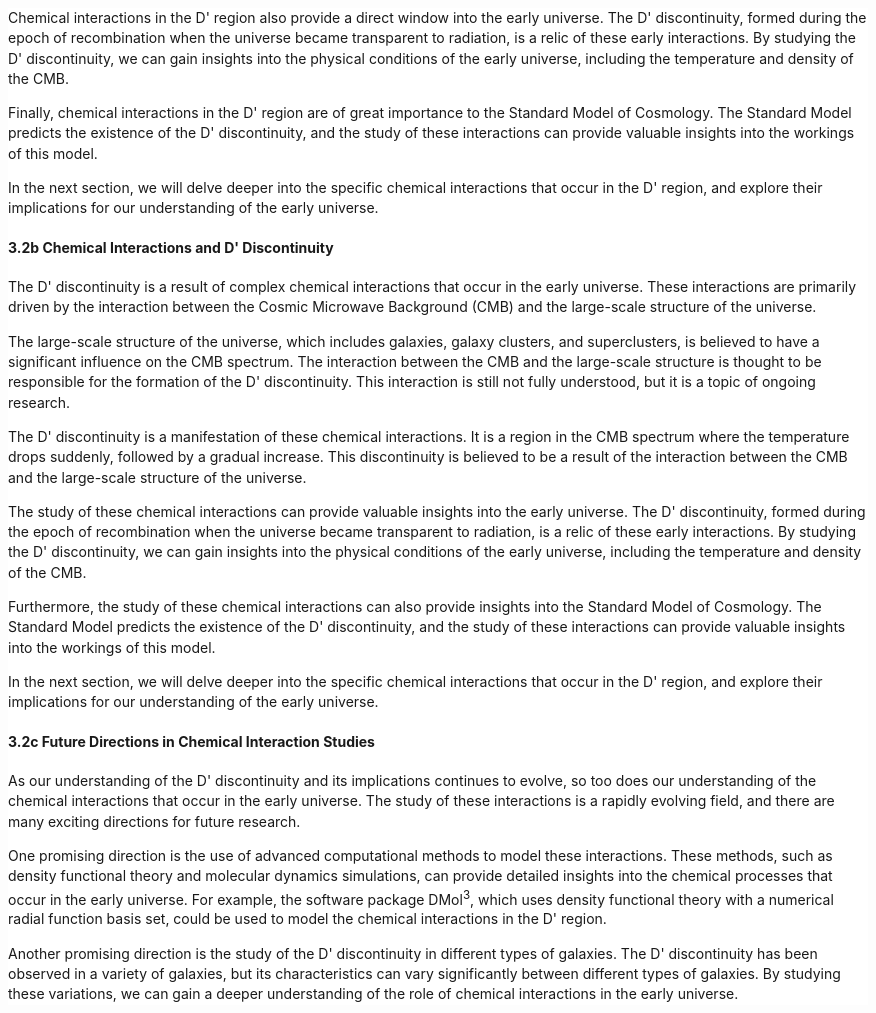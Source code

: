 Chemical interactions in the D' region also provide a direct window into the early universe. The D' discontinuity, formed during the epoch of recombination when the universe became transparent to radiation, is a relic of these early interactions. By studying the D' discontinuity, we can gain insights into the physical conditions of the early universe, including the temperature and density of the CMB.

Finally, chemical interactions in the D' region are of great importance to the Standard Model of Cosmology. The Standard Model predicts the existence of the D' discontinuity, and the study of these interactions can provide valuable insights into the workings of this model.

In the next section, we will delve deeper into the specific chemical interactions that occur in the D' region, and explore their implications for our understanding of the early universe.

#### 3.2b Chemical Interactions and D' Discontinuity

The D' discontinuity is a result of complex chemical interactions that occur in the early universe. These interactions are primarily driven by the interaction between the Cosmic Microwave Background (CMB) and the large-scale structure of the universe. 

The large-scale structure of the universe, which includes galaxies, galaxy clusters, and superclusters, is believed to have a significant influence on the CMB spectrum. The interaction between the CMB and the large-scale structure is thought to be responsible for the formation of the D' discontinuity. This interaction is still not fully understood, but it is a topic of ongoing research.

The D' discontinuity is a manifestation of these chemical interactions. It is a region in the CMB spectrum where the temperature drops suddenly, followed by a gradual increase. This discontinuity is believed to be a result of the interaction between the CMB and the large-scale structure of the universe.

The study of these chemical interactions can provide valuable insights into the early universe. The D' discontinuity, formed during the epoch of recombination when the universe became transparent to radiation, is a relic of these early interactions. By studying the D' discontinuity, we can gain insights into the physical conditions of the early universe, including the temperature and density of the CMB.

Furthermore, the study of these chemical interactions can also provide insights into the Standard Model of Cosmology. The Standard Model predicts the existence of the D' discontinuity, and the study of these interactions can provide valuable insights into the workings of this model.

In the next section, we will delve deeper into the specific chemical interactions that occur in the D' region, and explore their implications for our understanding of the early universe.

#### 3.2c Future Directions in Chemical Interaction Studies

As our understanding of the D' discontinuity and its implications continues to evolve, so too does our understanding of the chemical interactions that occur in the early universe. The study of these interactions is a rapidly evolving field, and there are many exciting directions for future research.

One promising direction is the use of advanced computational methods to model these interactions. These methods, such as density functional theory and molecular dynamics simulations, can provide detailed insights into the chemical processes that occur in the early universe. For example, the software package DMol<sup>3</sup>, which uses density functional theory with a numerical radial function basis set, could be used to model the chemical interactions in the D' region.

Another promising direction is the study of the D' discontinuity in different types of galaxies. The D' discontinuity has been observed in a variety of galaxies, but its characteristics can vary significantly between different types of galaxies. By studying these variations, we can gain a deeper understanding of the role of chemical interactions in the early universe.
